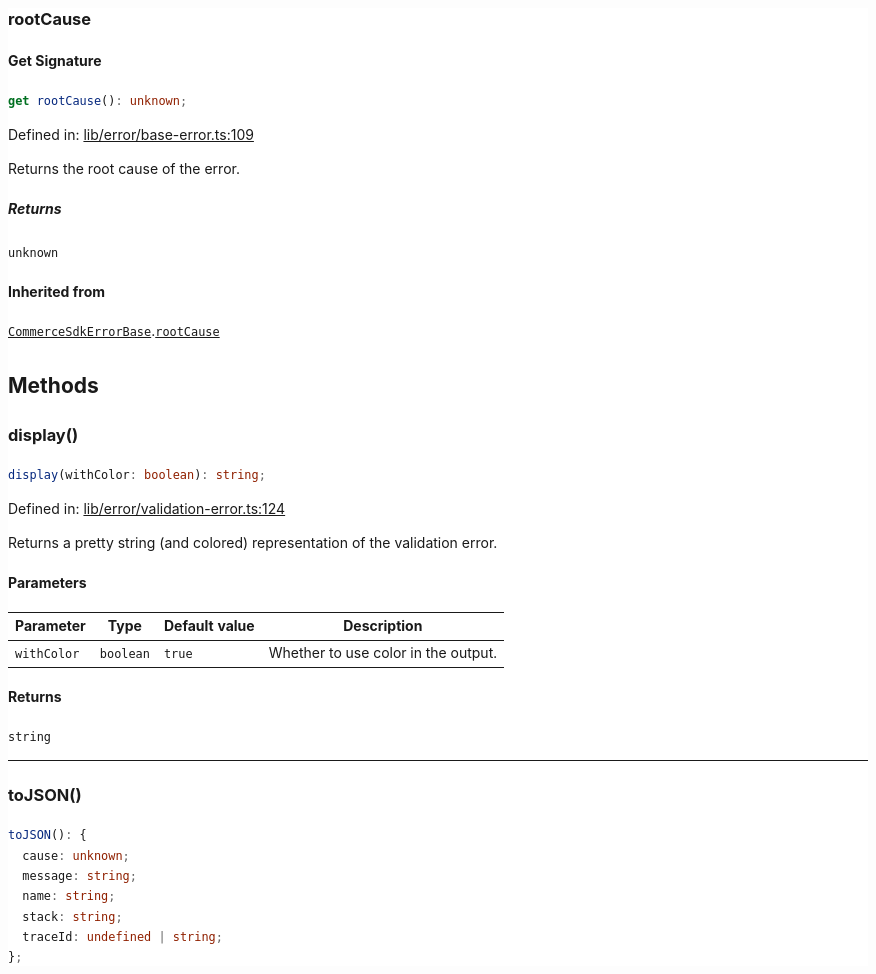 ### rootCause

#### Get Signature

```ts
get rootCause(): unknown;
```

Defined in: [lib/error/base-error.ts:109](https://github.com/adobe/aio-commerce-sdk/blob/b828858b2e024cee9599e664761b0da5b22f0cd1/packages/aio-commerce-lib-core/source/lib/error/base-error.ts#L109)

Returns the root cause of the error.

##### Returns

`unknown`

#### Inherited from

[`CommerceSdkErrorBase`](CommerceSdkErrorBase.md).[`rootCause`](CommerceSdkErrorBase.md#rootcause)

## Methods

### display()

```ts
display(withColor: boolean): string;
```

Defined in: [lib/error/validation-error.ts:124](https://github.com/adobe/aio-commerce-sdk/blob/b828858b2e024cee9599e664761b0da5b22f0cd1/packages/aio-commerce-lib-core/source/lib/error/validation-error.ts#L124)

Returns a pretty string (and colored) representation of the validation error.

#### Parameters

| Parameter   | Type      | Default value | Description                         |
| ----------- | --------- | ------------- | ----------------------------------- |
| `withColor` | `boolean` | `true`        | Whether to use color in the output. |

#### Returns

`string`

---

### toJSON()

```ts
toJSON(): {
  cause: unknown;
  message: string;
  name: string;
  stack: string;
  traceId: undefined | string;
};
```
